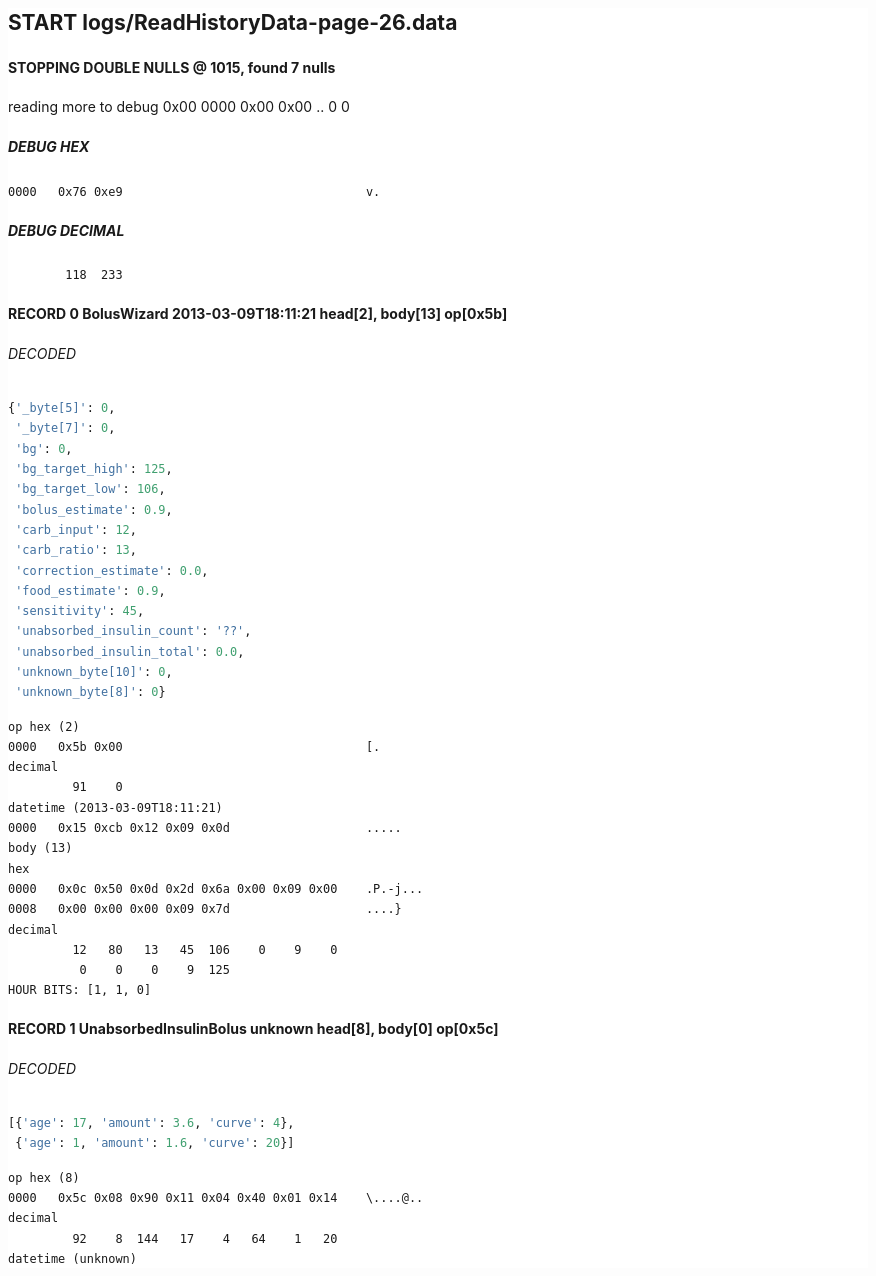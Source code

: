 ## START logs/ReadHistoryData-page-26.data
#### STOPPING DOUBLE NULLS @ 1015, found 7 nulls
reading more to debug 0x00
    0000   0x00 0x00                                  ..
              0    0
##### DEBUG HEX
    0000   0x76 0xe9                                  v.
##### DEBUG DECIMAL
            118  233
#### RECORD 0 BolusWizard 2013-03-09T18:11:21 head[2], body[13] op[0x5b]
###### DECODED
```python
{'_byte[5]': 0,
 '_byte[7]': 0,
 'bg': 0,
 'bg_target_high': 125,
 'bg_target_low': 106,
 'bolus_estimate': 0.9,
 'carb_input': 12,
 'carb_ratio': 13,
 'correction_estimate': 0.0,
 'food_estimate': 0.9,
 'sensitivity': 45,
 'unabsorbed_insulin_count': '??',
 'unabsorbed_insulin_total': 0.0,
 'unknown_byte[10]': 0,
 'unknown_byte[8]': 0}
```
    op hex (2)
    0000   0x5b 0x00                                  [.
    decimal
             91    0
    datetime (2013-03-09T18:11:21)
    0000   0x15 0xcb 0x12 0x09 0x0d                   .....
    body (13)
    hex
    0000   0x0c 0x50 0x0d 0x2d 0x6a 0x00 0x09 0x00    .P.-j...
    0008   0x00 0x00 0x00 0x09 0x7d                   ....}
    decimal
             12   80   13   45  106    0    9    0
              0    0    0    9  125
    HOUR BITS: [1, 1, 0]
#### RECORD 1 UnabsorbedInsulinBolus unknown head[8], body[0] op[0x5c]
###### DECODED
```python
[{'age': 17, 'amount': 3.6, 'curve': 4},
 {'age': 1, 'amount': 1.6, 'curve': 20}]
```
    op hex (8)
    0000   0x5c 0x08 0x90 0x11 0x04 0x40 0x01 0x14    \....@..
    decimal
             92    8  144   17    4   64    1   20
    datetime (unknown)
